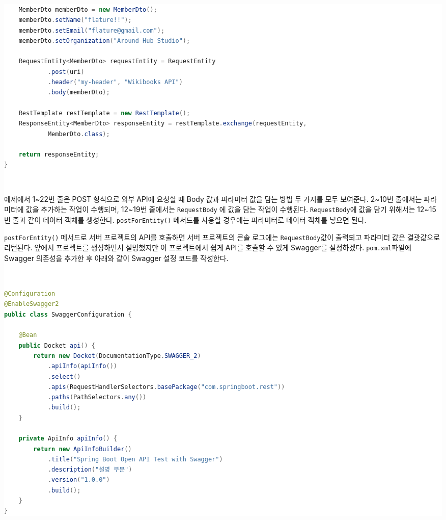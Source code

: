 ```java
    MemberDto memberDto = new MemberDto();
    memberDto.setName("flature!!");
    memberDto.setEmail("flature@gmail.com");
    memberDto.setOrganization("Around Hub Studio");

    RequestEntity<MemberDto> requestEntity = RequestEntity
            .post(uri)
            .header("my-header", "Wikibooks API")
            .body(memberDto);

    RestTemplate restTemplate = new RestTemplate();
    ResponseEntity<MemberDto> responseEntity = restTemplate.exchange(requestEntity,
            MemberDto.class);

    return responseEntity;
}
```

<br>

예제에서 1~22번 줄은 POST 형식으로 외부 API에 요청할 때 Body 값과 파라미터 값을 담는 방법 두 가지를 모두 보여준다. 2~10번 줄에서는 파라미터에 값을 추가하는 작업이 수행되며, 12~19번 줄에서는 `RequestBody` 에 값을 담는 작업이 수행된다. `RequestBody`에 값을 담기 위해서는  12~15번 줄과 같이 데이터 객체를 생성한다. `postForEntity()` 메서드를 사용할 경우에는 파라미터로 데이터 객체를 넣으면 된다.

`postForEntity()` 메서드로 서버 프로젝트의 API를 호출하면 서버 프로젝트의 콘솔 로그에는 `RequestBody`값이 출력되고 파라미터 값은 결괏값으로 리턴된다. 앞에서 프로젝트를 생성하면서 설명했지만 이 프로젝트에서 쉽게 API를 호출할 수 있게 Swagger를 설정하겠다. `pom.xml`파일에 Swagger 의존성을 추가한 후 아래와 같이 Swagger 설정 코드를 작성한다.

<br>

```java
@Configuration
@EnableSwagger2
public class SwaggerConfiguration {

    @Bean
    public Docket api() {
        return new Docket(DocumentationType.SWAGGER_2)
            .apiInfo(apiInfo())
            .select()
            .apis(RequestHandlerSelectors.basePackage("com.springboot.rest"))
            .paths(PathSelectors.any())
            .build();
    }

    private ApiInfo apiInfo() {
        return new ApiInfoBuilder()
            .title("Spring Boot Open API Test with Swagger")
            .description("설명 부분")
            .version("1.0.0")
            .build();
    }
}
```
